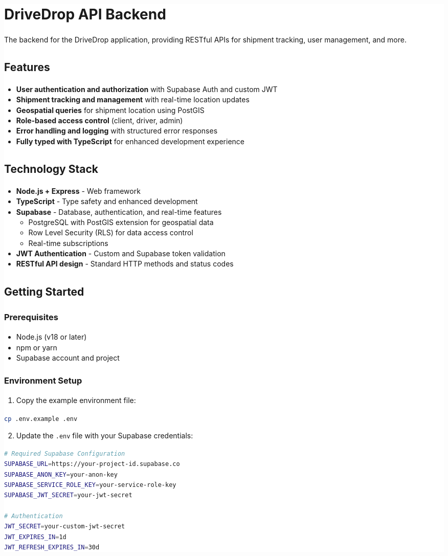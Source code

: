 # DriveDrop API Backend

The backend for the DriveDrop application, providing RESTful APIs for shipment tracking, user management, and more.

## Features

- **User authentication and authorization** with Supabase Auth and custom JWT
- **Shipment tracking and management** with real-time location updates
- **Geospatial queries** for shipment location using PostGIS
- **Role-based access control** (client, driver, admin)
- **Error handling and logging** with structured error responses
- **Fully typed with TypeScript** for enhanced development experience

## Technology Stack

- **Node.js + Express** - Web framework
- **TypeScript** - Type safety and enhanced development
- **Supabase** - Database, authentication, and real-time features
  - PostgreSQL with PostGIS extension for geospatial data
  - Row Level Security (RLS) for data access control
  - Real-time subscriptions
- **JWT Authentication** - Custom and Supabase token validation
- **RESTful API design** - Standard HTTP methods and status codes

## Getting Started

### Prerequisites

- Node.js (v18 or later)
- npm or yarn
- Supabase account and project

### Environment Setup

1. Copy the example environment file:

```bash
cp .env.example .env
```

2. Update the `.env` file with your Supabase credentials:

```bash
# Required Supabase Configuration
SUPABASE_URL=https://your-project-id.supabase.co
SUPABASE_ANON_KEY=your-anon-key
SUPABASE_SERVICE_ROLE_KEY=your-service-role-key
SUPABASE_JWT_SECRET=your-jwt-secret

# Authentication
JWT_SECRET=your-custom-jwt-secret
JWT_EXPIRES_IN=1d
JWT_REFRESH_EXPIRES_IN=30d
```
